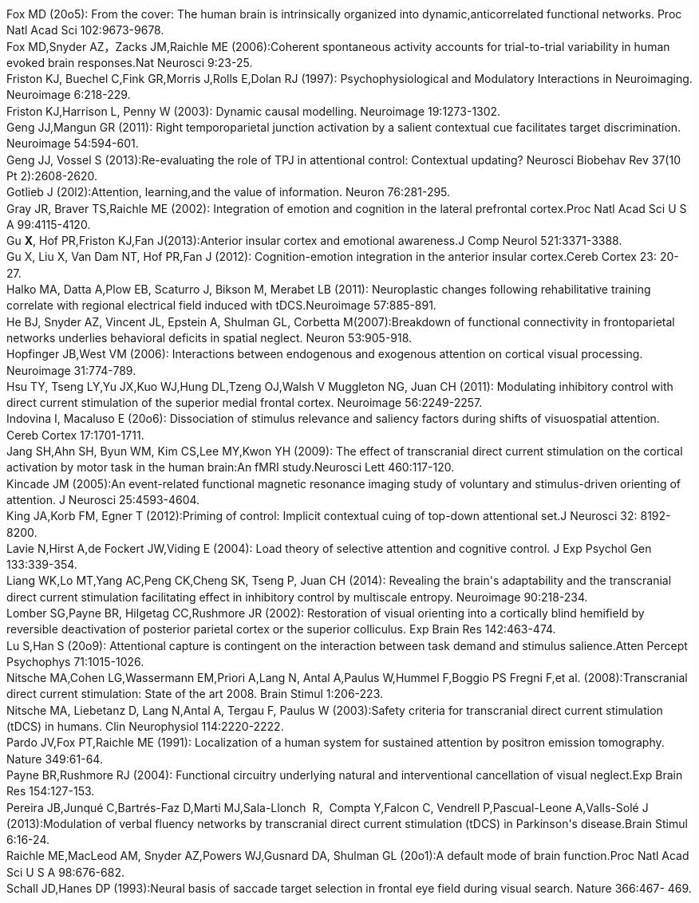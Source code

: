 Fox MD (20o5): From the cover: The human brain is intrinsically organized into dynamic,anticorrelated functional networks. Proc Natl Acad Sci 102:9673-9678.   
Fox MD,Snyder AZ，Zacks JM,Raichle ME (2006):Coherent spontaneous activity accounts for trial-to-trial variability in human evoked brain responses.Nat Neurosci 9:23-25.   
Friston KJ, Buechel C,Fink GR,Morris J,Rolls E,Dolan RJ (1997): Psychophysiological and Modulatory Interactions in Neuroimaging. Neuroimage 6:218-229.   
Friston KJ,Harrison L, Penny W (2003): Dynamic causal modelling. Neuroimage 19:1273-1302.   
Geng JJ,Mangun GR (2011): Right temporoparietal junction activation by a salient contextual cue facilitates target discrimination. Neuroimage 54:594-601.   
Geng JJ, Vossel S (2013):Re-evaluating the role of TPJ in attentional control: Contextual updating? Neurosci Biobehav Rev 37(10 Pt 2):2608-2620.   
Gotlieb J (20l2):Attention, learning,and the value of information. Neuron 76:281-295.   
Gray JR, Braver TS,Raichle ME (2002): Integration of emotion and cognition in the lateral prefrontal cortex.Proc Natl Acad Sci U S A 99:4115-4120.   
Gu $\scriptstyle \mathbf { X } ,$ Hof PR,Friston KJ,Fan J(2013):Anterior insular cortex and emotional awareness.J Comp Neurol 521:3371-3388.   
Gu X, Liu X, Van Dam NT, Hof PR,Fan J (2012): Cognition-emotion integration in the anterior insular cortex.Cereb Cortex 23: 20-27.   
Halko MA, Datta A,Plow EB, Scaturro J, Bikson M, Merabet LB (2011): Neuroplastic changes following rehabilitative training correlate with regional electrical field induced with tDCS.Neuroimage 57:885-891.   
He BJ, Snyder AZ, Vincent JL, Epstein A, Shulman ${ \mathrm { G L } } ,$ Corbetta M(2007):Breakdown of functional connectivity in frontoparietal networks underlies behavioral deficits in spatial neglect. Neuron 53:905-918.   
Hopfinger JB,West VM (2006): Interactions between endogenous and exogenous attention on cortical visual processing. Neuroimage 31:774-789.   
Hsu TY, Tseng LY,Yu JX,Kuo WJ,Hung DL,Tzeng OJ,Walsh V Muggleton NG, Juan CH (2011): Modulating inhibitory control with direct current stimulation of the superior medial frontal cortex. Neuroimage 56:2249-2257.   
Indovina I, Macaluso E (20o6): Dissociation of stimulus relevance and saliency factors during shifts of visuospatial attention. Cereb Cortex 17:1701-1711.   
Jang SH,Ahn SH, Byun WM, Kim CS,Lee MY,Kwon YH (2009): The effect of transcranial direct current stimulation on the cortical activation by motor task in the human brain:An fMRI study.Neurosci Lett 460:117-120.   
Kincade JM (2005):An event-related functional magnetic resonance imaging study of voluntary and stimulus-driven orienting of attention. J Neurosci 25:4593-4604.   
King JA,Korb FM, Egner T (2012):Priming of control: Implicit contextual cuing of top-down attentional set.J Neurosci 32: 8192-8200.   
Lavie N,Hirst A,de Fockert JW,Viding E (2004): Load theory of selective attention and cognitive control. J Exp Psychol Gen 133:339-354.   
Liang WK,Lo MT,Yang AC,Peng CK,Cheng SK, Tseng P, Juan CH (2014): Revealing the brain's adaptability and the transcranial direct current stimulation facilitating effect in inhibitory control by multiscale entropy. Neuroimage 90:218-234.   
Lomber SG,Payne BR, Hilgetag CC,Rushmore JR (2002): Restoration of visual orienting into a cortically blind hemifield by reversible deactivation of posterior parietal cortex or the superior colliculus. Exp Brain Res 142:463-474.   
Lu S,Han S (20o9): Attentional capture is contingent on the interaction between task demand and stimulus salience.Atten Percept Psychophys 71:1015-1026.   
Nitsche MA,Cohen LG,Wassermann EM,Priori A,Lang N, Antal A,Paulus W,Hummel F,Boggio PS Fregni F,et al. (2008):Transcranial direct current stimulation: State of the art 2008. Brain Stimul 1:206-223.   
Nitsche MA, Liebetanz D, Lang N,Antal A, Tergau F, Paulus W (2003):Safety criteria for transcranial direct current stimulation (tDCS) in humans. Clin Neurophysiol 114:2220-2222.   
Pardo JV,Fox PT,Raichle ME (1991): Localization of a human system for sustained attention by positron emission tomography. Nature 349:61-64.   
Payne BR,Rushmore RJ (2004): Functional circuitry underlying natural and interventional cancellation of visual neglect.Exp Brain Res 154:127-153.   
Pereira JB,Junqué C,Bartrés-Faz D,Marti MJ,Sala-Llonch $\scriptstyle \mathrm { \mathrm { ~ R , ~ } }$ Compta Y,Falcon C, Vendrell P,Pascual-Leone A,Valls-Solé J (2013):Modulation of verbal fluency networks by transcranial direct current stimulation (tDCS) in Parkinson's disease.Brain Stimul 6:16-24.   
Raichle ME,MacLeod AM, Snyder AZ,Powers WJ,Gusnard DA, Shulman GL (20o1):A default mode of brain function.Proc Natl Acad Sci U S A 98:676-682.   
Schall JD,Hanes DP (1993):Neural basis of saccade target selection in frontal eye field during visual search. Nature 366:467- 469.   